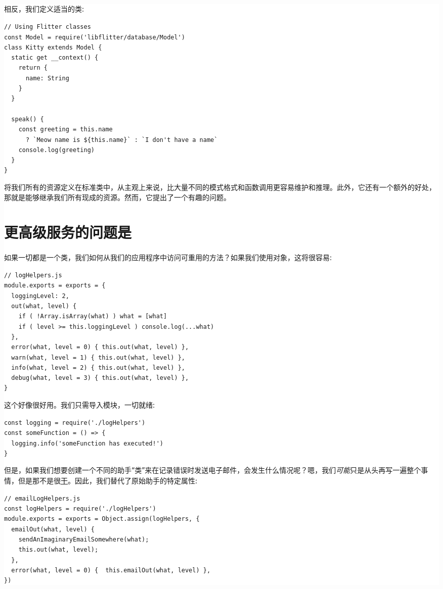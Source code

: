 相反，我们定义适当的类:

```
// Using Flitter classes
const Model = require('libflitter/database/Model')
class Kitty extends Model {
  static get __context() {
    return {
      name: String
    }
  }

  speak() {
    const greeting = this.name
      ? `Meow name is ${this.name}` : `I don't have a name`
    console.log(greeting)
  }
}
```

将我们所有的资源定义在标准类中，从主观上来说，比大量不同的模式格式和函数调用更容易维护和推理。此外，它还有一个额外的好处，那就是能够继承我们所有现成的资源。然而，它提出了一个有趣的问题。

# 更高级服务的问题是

如果一切都是一个类，我们如何从我们的应用程序中访问可重用的方法？如果我们使用对象，这将很容易:

```
// logHelpers.js
module.exports = exports = {
  loggingLevel: 2,
  out(what, level) {
    if ( !Array.isArray(what) ) what = [what]
    if ( level >= this.loggingLevel ) console.log(...what)
  },
  error(what, level = 0) { this.out(what, level) },
  warn(what, level = 1) { this.out(what, level) },
  info(what, level = 2) { this.out(what, level) },
  debug(what, level = 3) { this.out(what, level) },
}
```

这个好像很好用。我们只需导入模块，一切就绪:

```
const logging = require('./logHelpers')
const someFunction = () => {
  logging.info('someFunction has executed!')
}
```

但是，如果我们想要创建一个不同的助手“类”来在记录错误时发送电子邮件，会发生什么情况呢？嗯，我们*可能*只是从头再写一遍整个事情，但是那不是很[干](https://en.wikipedia.org/wiki/Don't_repeat_yourself)。因此，我们替代了原始助手的特定属性:

```
// emailLogHelpers.js
const logHelpers = require('./logHelpers')
module.exports = exports = Object.assign(logHelpers, {
  emailOut(what, level) {
    sendAnImaginaryEmailSomewhere(what);
    this.out(what, level);
  },
  error(what, level = 0) {  this.emailOut(what, level) },
})
```
